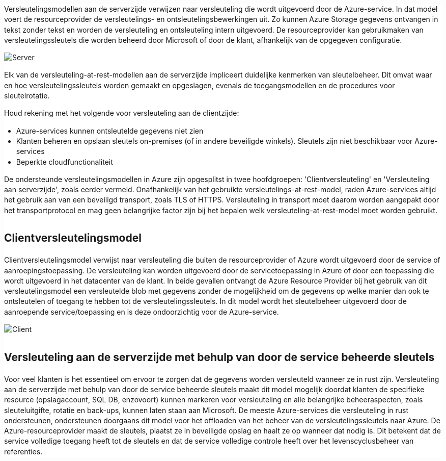 Versleutelingsmodellen aan de serverzijde verwijzen naar versleuteling die wordt uitgevoerd door de Azure-service. In dat model voert de resourceprovider de versleutelings- en ontsleutelingsbewerkingen uit. Zo kunnen Azure Storage gegevens ontvangen in tekst zonder tekst en worden de versleuteling en ontsleuteling intern uitgevoerd. De resourceprovider kan gebruikmaken van versleutelingssleutels die worden beheerd door Microsoft of door de klant, afhankelijk van de opgegeven configuratie.

![Server](./media/encryption-models/azure-security-encryption-atrest-fig3.png)

Elk van de versleuteling-at-rest-modellen aan de serverzijde impliceert duidelijke kenmerken van sleutelbeheer. Dit omvat waar en hoe versleutelingssleutels worden gemaakt en opgeslagen, evenals de toegangsmodellen en de procedures voor sleutelrotatie.  

Houd rekening met het volgende voor versleuteling aan de clientzijde:

- Azure-services kunnen ontsleutelde gegevens niet zien
- Klanten beheren en opslaan sleutels on-premises (of in andere beveiligde winkels). Sleutels zijn niet beschikbaar voor Azure-services
- Beperkte cloudfunctionaliteit

De ondersteunde versleutelingsmodellen in Azure zijn opgesplitst in twee hoofdgroepen: 'Clientversleuteling' en 'Versleuteling aan serverzijde', zoals eerder vermeld. Onafhankelijk van het gebruikte versleutelings-at-rest-model, raden Azure-services altijd het gebruik aan van een beveiligd transport, zoals TLS of HTTPS. Versleuteling in transport moet daarom worden aangepakt door het transportprotocol en mag geen belangrijke factor zijn bij het bepalen welk versleuteling-at-rest-model moet worden gebruikt.

## <a name="client-encryption-model"></a>Clientversleutelingsmodel

Clientversleutelingsmodel verwijst naar versleuteling die buiten de resourceprovider of Azure wordt uitgevoerd door de service of aanroepingstoepassing. De versleuteling kan worden uitgevoerd door de servicetoepassing in Azure of door een toepassing die wordt uitgevoerd in het datacenter van de klant. In beide gevallen ontvangt de Azure Resource Provider bij het gebruik van dit versleutelingsmodel een versleutelde blob met gegevens zonder de mogelijkheid om de gegevens op welke manier dan ook te ontsleutelen of toegang te hebben tot de versleutelingssleutels. In dit model wordt het sleutelbeheer uitgevoerd door de aanroepende service/toepassing en is deze ondoorzichtig voor de Azure-service.

![Client](./media/encryption-models/azure-security-encryption-atrest-fig2.png)

## <a name="server-side-encryption-using-service-managed-keys"></a>Versleuteling aan de serverzijde met behulp van door de service beheerde sleutels

Voor veel klanten is het essentieel om ervoor te zorgen dat de gegevens worden versleuteld wanneer ze in rust zijn. Versleuteling aan de serverzijde met behulp van door de service beheerde sleutels maakt dit model mogelijk doordat klanten de specifieke resource (opslagaccount, SQL DB, enzovoort) kunnen markeren voor versleuteling en alle belangrijke beheeraspecten, zoals sleuteluitgifte, rotatie en back-ups, kunnen laten staan aan Microsoft. De meeste Azure-services die versleuteling in rust ondersteunen, ondersteunen doorgaans dit model voor het offloaden van het beheer van de versleutelingssleutels naar Azure. De Azure-resourceprovider maakt de sleutels, plaatst ze in beveiligde opslag en haalt ze op wanneer dat nodig is. Dit betekent dat de service volledige toegang heeft tot de sleutels en dat de service volledige controle heeft over het levenscyclusbeheer van referenties.
